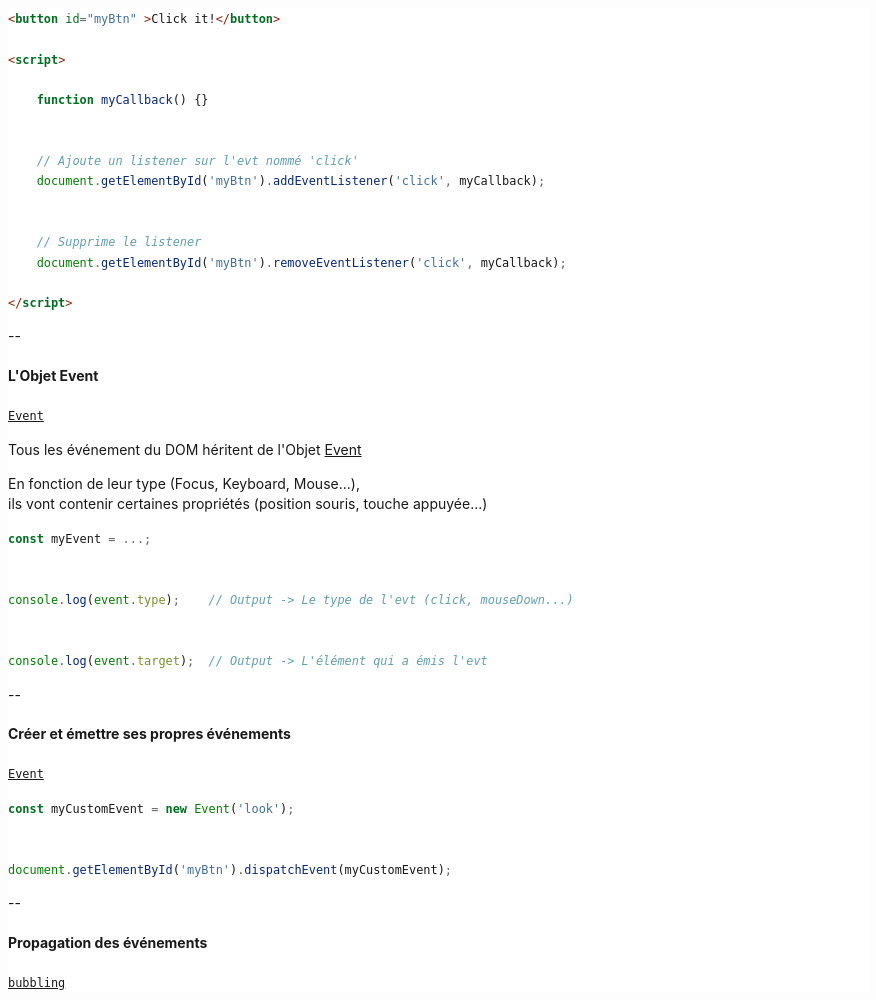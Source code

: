 ```html
<button id="myBtn" >Click it!</button>

<script>

    function myCallback() {}


    // Ajoute un listener sur l'evt nommé 'click'
    document.getElementById('myBtn').addEventListener('click', myCallback);


    // Supprime le listener
    document.getElementById('myBtn').removeEventListener('click', myCallback);
    
</script>
```

--

#### L'Objet Event
[`Event`](https://www.w3schools.com/jsref/obj_event.asp)

Tous les événement du DOM héritent de l'Objet [Event](https://www.w3schools.com/jsref/obj_event.asp)

En fonction de leur type (Focus, Keyboard, Mouse...), \
ils vont contenir certaines propriétés (position souris, touche appuyée...)

```javascript
const myEvent = ...;


console.log(event.type);    // Output -> Le type de l'evt (click, mouseDown...)


console.log(event.target);  // Output -> L'élément qui a émis l'evt
```

--

#### Créer et émettre ses propres événements
[`Event`](https://www.w3schools.com/jsref/obj_event.asp)

```javascript
const myCustomEvent = new Event('look');


document.getElementById('myBtn').dispatchEvent(myCustomEvent);
```

--

#### Propagation des événements
[`bubbling`](https://developer.mozilla.org/fr/docs/Web/API/Event/bubbles)
